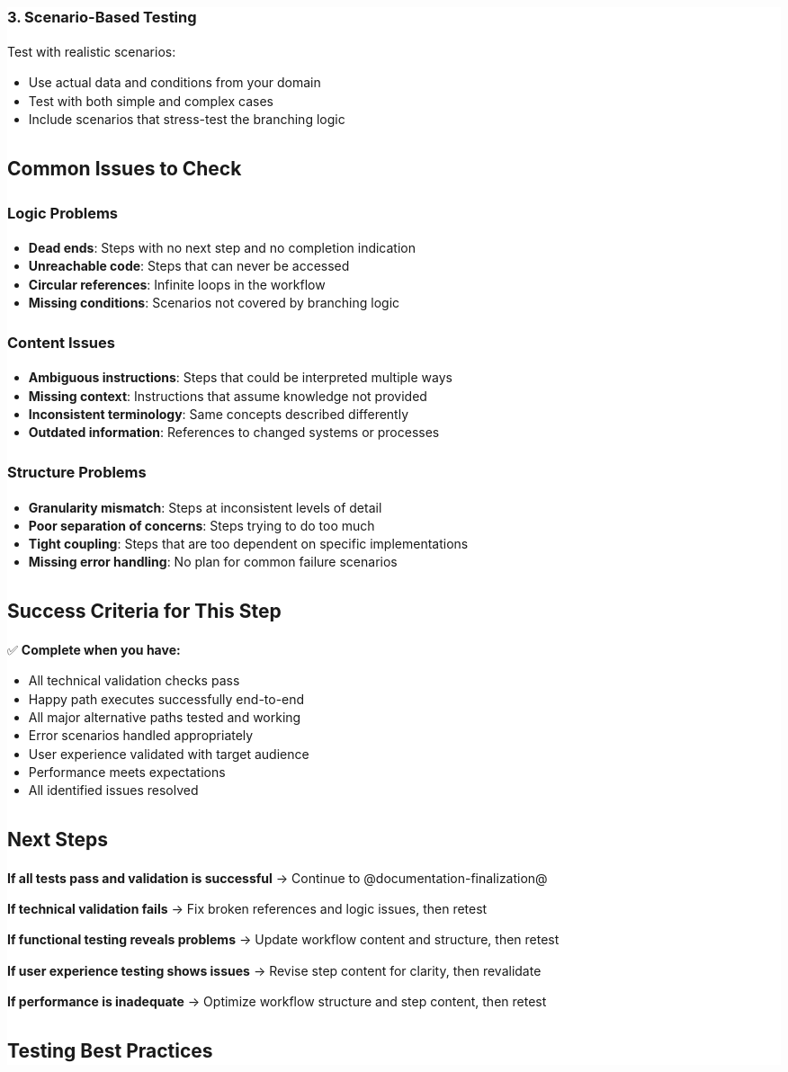 ### 3. Scenario-Based Testing
Test with realistic scenarios:
- Use actual data and conditions from your domain
- Test with both simple and complex cases
- Include scenarios that stress-test the branching logic

## Common Issues to Check

### Logic Problems
- **Dead ends**: Steps with no next step and no completion indication
- **Unreachable code**: Steps that can never be accessed
- **Circular references**: Infinite loops in the workflow
- **Missing conditions**: Scenarios not covered by branching logic

### Content Issues
- **Ambiguous instructions**: Steps that could be interpreted multiple ways
- **Missing context**: Instructions that assume knowledge not provided
- **Inconsistent terminology**: Same concepts described differently
- **Outdated information**: References to changed systems or processes

### Structure Problems
- **Granularity mismatch**: Steps at inconsistent levels of detail
- **Poor separation of concerns**: Steps trying to do too much
- **Tight coupling**: Steps that are too dependent on specific implementations
- **Missing error handling**: No plan for common failure scenarios

## Success Criteria for This Step

✅ **Complete when you have:**
- All technical validation checks pass
- Happy path executes successfully end-to-end
- All major alternative paths tested and working
- Error scenarios handled appropriately
- User experience validated with target audience
- Performance meets expectations
- All identified issues resolved

## Next Steps

**If all tests pass and validation is successful** → Continue to @documentation-finalization@

**If technical validation fails** → Fix broken references and logic issues, then retest

**If functional testing reveals problems** → Update workflow content and structure, then retest

**If user experience testing shows issues** → Revise step content for clarity, then revalidate

**If performance is inadequate** → Optimize workflow structure and step content, then retest

## Testing Best Practices
